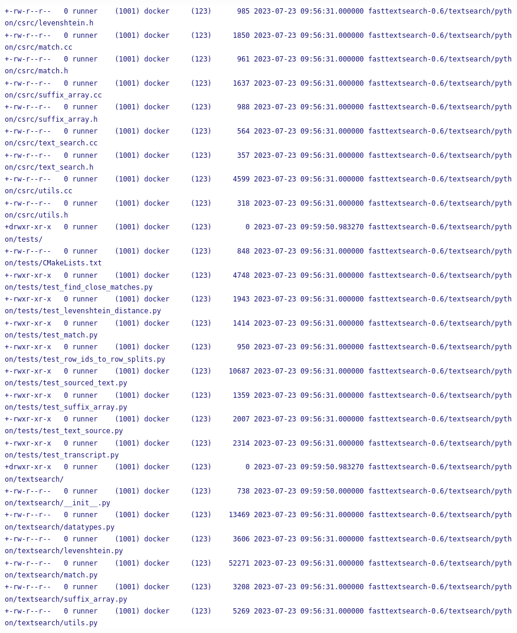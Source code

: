 ```diff
+-rw-r--r--   0 runner    (1001) docker     (123)      985 2023-07-23 09:56:31.000000 fasttextsearch-0.6/textsearch/python/csrc/levenshtein.h
+-rw-r--r--   0 runner    (1001) docker     (123)     1850 2023-07-23 09:56:31.000000 fasttextsearch-0.6/textsearch/python/csrc/match.cc
+-rw-r--r--   0 runner    (1001) docker     (123)      961 2023-07-23 09:56:31.000000 fasttextsearch-0.6/textsearch/python/csrc/match.h
+-rw-r--r--   0 runner    (1001) docker     (123)     1637 2023-07-23 09:56:31.000000 fasttextsearch-0.6/textsearch/python/csrc/suffix_array.cc
+-rw-r--r--   0 runner    (1001) docker     (123)      988 2023-07-23 09:56:31.000000 fasttextsearch-0.6/textsearch/python/csrc/suffix_array.h
+-rw-r--r--   0 runner    (1001) docker     (123)      564 2023-07-23 09:56:31.000000 fasttextsearch-0.6/textsearch/python/csrc/text_search.cc
+-rw-r--r--   0 runner    (1001) docker     (123)      357 2023-07-23 09:56:31.000000 fasttextsearch-0.6/textsearch/python/csrc/text_search.h
+-rw-r--r--   0 runner    (1001) docker     (123)     4599 2023-07-23 09:56:31.000000 fasttextsearch-0.6/textsearch/python/csrc/utils.cc
+-rw-r--r--   0 runner    (1001) docker     (123)      318 2023-07-23 09:56:31.000000 fasttextsearch-0.6/textsearch/python/csrc/utils.h
+drwxr-xr-x   0 runner    (1001) docker     (123)        0 2023-07-23 09:59:50.983270 fasttextsearch-0.6/textsearch/python/tests/
+-rw-r--r--   0 runner    (1001) docker     (123)      848 2023-07-23 09:56:31.000000 fasttextsearch-0.6/textsearch/python/tests/CMakeLists.txt
+-rwxr-xr-x   0 runner    (1001) docker     (123)     4748 2023-07-23 09:56:31.000000 fasttextsearch-0.6/textsearch/python/tests/test_find_close_matches.py
+-rwxr-xr-x   0 runner    (1001) docker     (123)     1943 2023-07-23 09:56:31.000000 fasttextsearch-0.6/textsearch/python/tests/test_levenshtein_distance.py
+-rwxr-xr-x   0 runner    (1001) docker     (123)     1414 2023-07-23 09:56:31.000000 fasttextsearch-0.6/textsearch/python/tests/test_match.py
+-rwxr-xr-x   0 runner    (1001) docker     (123)      950 2023-07-23 09:56:31.000000 fasttextsearch-0.6/textsearch/python/tests/test_row_ids_to_row_splits.py
+-rwxr-xr-x   0 runner    (1001) docker     (123)    10687 2023-07-23 09:56:31.000000 fasttextsearch-0.6/textsearch/python/tests/test_sourced_text.py
+-rwxr-xr-x   0 runner    (1001) docker     (123)     1359 2023-07-23 09:56:31.000000 fasttextsearch-0.6/textsearch/python/tests/test_suffix_array.py
+-rwxr-xr-x   0 runner    (1001) docker     (123)     2007 2023-07-23 09:56:31.000000 fasttextsearch-0.6/textsearch/python/tests/test_text_source.py
+-rwxr-xr-x   0 runner    (1001) docker     (123)     2314 2023-07-23 09:56:31.000000 fasttextsearch-0.6/textsearch/python/tests/test_transcript.py
+drwxr-xr-x   0 runner    (1001) docker     (123)        0 2023-07-23 09:59:50.983270 fasttextsearch-0.6/textsearch/python/textsearch/
+-rw-r--r--   0 runner    (1001) docker     (123)      738 2023-07-23 09:59:50.000000 fasttextsearch-0.6/textsearch/python/textsearch/__init__.py
+-rw-r--r--   0 runner    (1001) docker     (123)    13469 2023-07-23 09:56:31.000000 fasttextsearch-0.6/textsearch/python/textsearch/datatypes.py
+-rw-r--r--   0 runner    (1001) docker     (123)     3606 2023-07-23 09:56:31.000000 fasttextsearch-0.6/textsearch/python/textsearch/levenshtein.py
+-rw-r--r--   0 runner    (1001) docker     (123)    52271 2023-07-23 09:56:31.000000 fasttextsearch-0.6/textsearch/python/textsearch/match.py
+-rw-r--r--   0 runner    (1001) docker     (123)     3208 2023-07-23 09:56:31.000000 fasttextsearch-0.6/textsearch/python/textsearch/suffix_array.py
+-rw-r--r--   0 runner    (1001) docker     (123)     5269 2023-07-23 09:56:31.000000 fasttextsearch-0.6/textsearch/python/textsearch/utils.py
```
